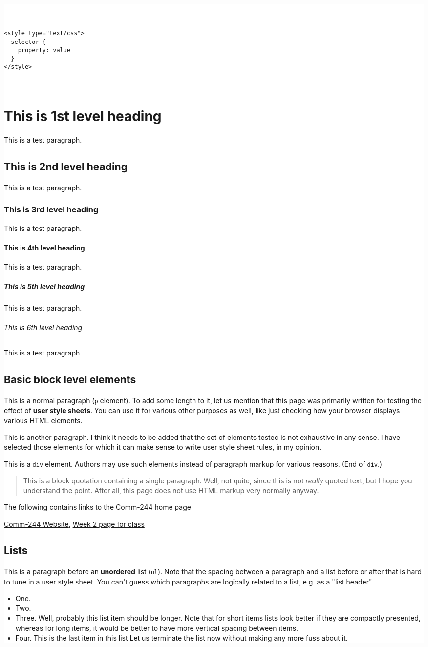 <code>
	<pre>&lt;style type="text/css"&gt;
  selector {
    property: value
  }
&lt;/style&gt;</pre>
</code>


<h1>This is 1st level heading</h1>
<p>This is a test paragraph.</p>
<h2>This is 2nd level heading</h2>
<p>This is a test paragraph.</p>
<h3>This is 3rd level heading</h3>
<p>This is a test paragraph.</p>
<h4>This is 4th level heading</h4>
<p>This is a test paragraph.</p>
<h5>This is 5th level heading</h5>
<p>This is a test paragraph.</p>
<h6>This is 6th level heading</h6>
<p>This is a test paragraph.</p>

<h2>Basic block level elements</h2>

<p>This is a normal paragraph (<code>p</code> element). To add some length to it, let us mention that this page was primarily written for testing the effect of <strong>user style sheets</strong>. You can use it for various other purposes as well, like just checking how your browser displays various HTML elements.</p> 

<p>This is another paragraph. I think it needs to be added that the set of elements tested is not exhaustive in any sense. I have selected those elements for which it can make sense to write user style sheet rules, in my opinion.</p>

<div>This is a <code>div</code> element. Authors may use such elements instead of paragraph markup for various reasons. (End of <code>div</code>.)</div>

<blockquote>
	<p>This is a block quotation containing a single paragraph. Well, not quite, since this is not <em>really</em> quoted text, but I hope you understand the point. After all, this page does not use HTML markup very normally anyway.</p>
</blockquote>

<p>The following contains links to the Comm-244 home page</p>

<p>
	<a href="http://www.simmons.edu/~millera4/">Comm-244 Website</a>,
	<a href="http://www.simmons.edu/~millera4/week-2.html">Week 2 page for class</a>
</p>

<h2>Lists</h2>

<p>This is a paragraph before an <strong>unordered</strong> list (<code>ul</code>). Note that the spacing between a paragraph and a list before or after that is hard to tune in a user style sheet. You can't guess which paragraphs are logically related to a list, e.g. as a "list header".</p>

<ul>
	<li> One.</li>
	<li> Two.</li>
	<li> Three. Well, probably this list item should be longer. Note that for short items lists look better if they are compactly presented, whereas for long items, it would be better to have more vertical spacing between items.</li>
	<li> Four. This is the last item in this list Let us terminate the list now without making any more fuss about it.</li>
</ul>
